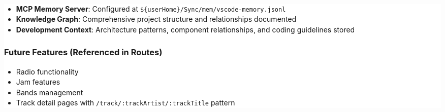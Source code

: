 - **MCP Memory Server**: Configured at `${userHome}/Sync/mem/vscode-memory.jsonl`
- **Knowledge Graph**: Comprehensive project structure and relationships documented
- **Development Context**: Architecture patterns, component relationships, and coding guidelines stored

### Future Features (Referenced in Routes)

- Radio functionality
- Jam features
- Bands management
- Track detail pages with `/track/:trackArtist/:trackTitle` pattern

